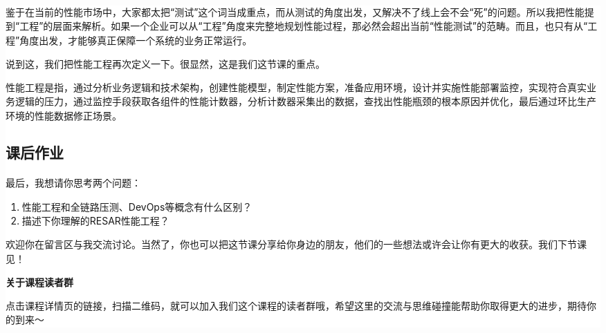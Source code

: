 鉴于在当前的性能市场中，大家都太把“测试”这个词当成重点，而从测试的角度出发，又解决不了线上会不会“死”的问题。所以我把性能提到“工程”的层面来解析。如果一个企业可以从“工程”角度来完整地规划性能过程，那必然会超出当前“性能测试”的范畴。而且，也只有从“工程”角度出发，才能够真正保障一个系统的业务正常运行。

说到这，我们把性能工程再次定义一下。很显然，这是我们这节课的重点。

性能工程是指，通过分析业务逻辑和技术架构，创建性能模型，制定性能方案，准备应用环境，设计并实施性能部署监控，实现符合真实业务逻辑的压力，通过监控手段获取各组件的性能计数器，分析计数器采集出的数据，查找出性能瓶颈的根本原因并优化，最后通过环比生产环境的性能数据修正场景。

## 课后作业

最后，我想请你思考两个问题：

1.  性能工程和全链路压测、DevOps等概念有什么区别？
2.  描述下你理解的RESAR性能工程？

欢迎你在留言区与我交流讨论。当然了，你也可以把这节课分享给你身边的朋友，他们的一些想法或许会让你有更大的收获。我们下节课见！

**关于课程读者群**

点击课程详情页的链接，扫描二维码，就可以加入我们这个课程的读者群哦，希望这里的交流与思维碰撞能帮助你取得更大的进步，期待你的到来～
    